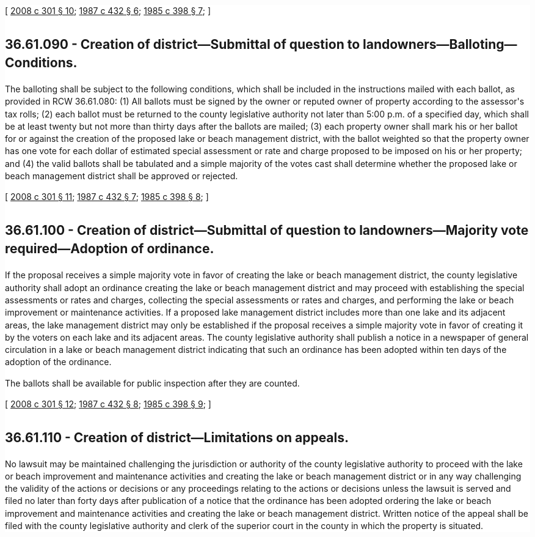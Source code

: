 \[ [2008 c 301 § 10](https://lawfilesext.leg.wa.gov/biennium/2007-08/Pdf/Bills/Session%20Laws/House/3186-S2.SL.pdf?cite=2008%20c%20301%20§%2010); [1987 c 432 § 6](https://leg.wa.gov/CodeReviser/documents/sessionlaw/1987c432.pdf?cite=1987%20c%20432%20§%206); [1985 c 398 § 7](https://leg.wa.gov/CodeReviser/documents/sessionlaw/1985c398.pdf?cite=1985%20c%20398%20§%207); \]

## 36.61.090 - Creation of district—Submittal of question to landowners—Balloting—Conditions.
The balloting shall be subject to the following conditions, which shall be included in the instructions mailed with each ballot, as provided in RCW 36.61.080: (1) All ballots must be signed by the owner or reputed owner of property according to the assessor's tax rolls; (2) each ballot must be returned to the county legislative authority not later than 5:00 p.m. of a specified day, which shall be at least twenty but not more than thirty days after the ballots are mailed; (3) each property owner shall mark his or her ballot for or against the creation of the proposed lake or beach management district, with the ballot weighted so that the property owner has one vote for each dollar of estimated special assessment or rate and charge proposed to be imposed on his or her property; and (4) the valid ballots shall be tabulated and a simple majority of the votes cast shall determine whether the proposed lake or beach management district shall be approved or rejected.

\[ [2008 c 301 § 11](https://lawfilesext.leg.wa.gov/biennium/2007-08/Pdf/Bills/Session%20Laws/House/3186-S2.SL.pdf?cite=2008%20c%20301%20§%2011); [1987 c 432 § 7](https://leg.wa.gov/CodeReviser/documents/sessionlaw/1987c432.pdf?cite=1987%20c%20432%20§%207); [1985 c 398 § 8](https://leg.wa.gov/CodeReviser/documents/sessionlaw/1985c398.pdf?cite=1985%20c%20398%20§%208); \]

## 36.61.100 - Creation of district—Submittal of question to landowners—Majority vote required—Adoption of ordinance.
If the proposal receives a simple majority vote in favor of creating the lake or beach management district, the county legislative authority shall adopt an ordinance creating the lake or beach management district and may proceed with establishing the special assessments or rates and charges, collecting the special assessments or rates and charges, and performing the lake or beach improvement or maintenance activities. If a proposed lake management district includes more than one lake and its adjacent areas, the lake management district may only be established if the proposal receives a simple majority vote in favor of creating it by the voters on each lake and its adjacent areas. The county legislative authority shall publish a notice in a newspaper of general circulation in a lake or beach management district indicating that such an ordinance has been adopted within ten days of the adoption of the ordinance.

The ballots shall be available for public inspection after they are counted.

\[ [2008 c 301 § 12](https://lawfilesext.leg.wa.gov/biennium/2007-08/Pdf/Bills/Session%20Laws/House/3186-S2.SL.pdf?cite=2008%20c%20301%20§%2012); [1987 c 432 § 8](https://leg.wa.gov/CodeReviser/documents/sessionlaw/1987c432.pdf?cite=1987%20c%20432%20§%208); [1985 c 398 § 9](https://leg.wa.gov/CodeReviser/documents/sessionlaw/1985c398.pdf?cite=1985%20c%20398%20§%209); \]

## 36.61.110 - Creation of district—Limitations on appeals.
No lawsuit may be maintained challenging the jurisdiction or authority of the county legislative authority to proceed with the lake or beach improvement and maintenance activities and creating the lake or beach management district or in any way challenging the validity of the actions or decisions or any proceedings relating to the actions or decisions unless the lawsuit is served and filed no later than forty days after publication of a notice that the ordinance has been adopted ordering the lake or beach improvement and maintenance activities and creating the lake or beach management district. Written notice of the appeal shall be filed with the county legislative authority and clerk of the superior court in the county in which the property is situated.
